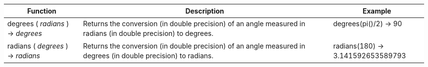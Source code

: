 | Function | Description | Example |
| ----------- | ----------- | ----------- |
| degrees ( *radians* ) → *degrees* | Returns the conversion (in double precision) of an angle measured in radians (in double precision) to degrees. | degrees(pi()/2) → 90 |
| radians ( *degrees* ) → *radians* | Returns the conversion (in double precision) of an angle measured in degrees (in double precision) to radians. | radians(180) → 3.141592653589793 |
